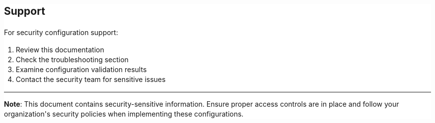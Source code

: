 ## Support

For security configuration support:

1. Review this documentation
2. Check the troubleshooting section
3. Examine configuration validation results
4. Contact the security team for sensitive issues

---

**Note**: This document contains security-sensitive information. Ensure proper access controls are in place and follow your organization's security policies when implementing these configurations.
